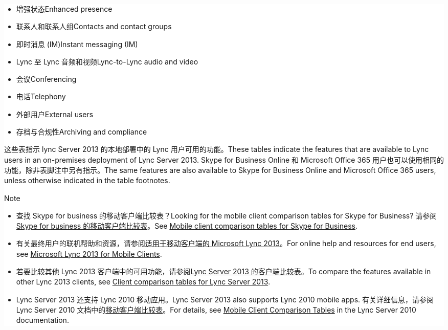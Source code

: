   - <span data-ttu-id="5cfc8-106">增强状态</span><span class="sxs-lookup"><span data-stu-id="5cfc8-106">Enhanced presence</span></span>

  - <span data-ttu-id="5cfc8-107">联系人和联系人组</span><span class="sxs-lookup"><span data-stu-id="5cfc8-107">Contacts and contact groups</span></span>

  - <span data-ttu-id="5cfc8-108">即时消息 (IM)</span><span class="sxs-lookup"><span data-stu-id="5cfc8-108">Instant messaging (IM)</span></span>

  - <span data-ttu-id="5cfc8-109">Lync 至 Lync 音频和视频</span><span class="sxs-lookup"><span data-stu-id="5cfc8-109">Lync-to-Lync audio and video</span></span>

  - <span data-ttu-id="5cfc8-110">会议</span><span class="sxs-lookup"><span data-stu-id="5cfc8-110">Conferencing</span></span>

  - <span data-ttu-id="5cfc8-111">电话</span><span class="sxs-lookup"><span data-stu-id="5cfc8-111">Telephony</span></span>

  - <span data-ttu-id="5cfc8-112">外部用户</span><span class="sxs-lookup"><span data-stu-id="5cfc8-112">External users</span></span>

  - <span data-ttu-id="5cfc8-113">存档与合规性</span><span class="sxs-lookup"><span data-stu-id="5cfc8-113">Archiving and compliance</span></span>

<span data-ttu-id="5cfc8-114">这些表指示 lync Server 2013 的本地部署中的 Lync 用户可用的功能。</span><span class="sxs-lookup"><span data-stu-id="5cfc8-114">These tables indicate the features that are available to Lync users in an on-premises deployment of Lync Server 2013.</span></span> <span data-ttu-id="5cfc8-115">Skype for Business Online 和 Microsoft Office 365 用户也可以使用相同的功能，除非表脚注中另有指示。</span><span class="sxs-lookup"><span data-stu-id="5cfc8-115">The same features are also available to Skype for Business Online and Microsoft Office 365 users, unless otherwise indicated in the table footnotes.</span></span>

<div>


> [!NOTE]  
> <UL>
> <LI>
> <P><span data-ttu-id="5cfc8-116">查找 Skype for business 的移动客户端比较表？</span><span class="sxs-lookup"><span data-stu-id="5cfc8-116">Looking for the mobile client comparison tables for Skype for Business?</span></span> <span data-ttu-id="5cfc8-117">请参阅<A href="https://technet.microsoft.com/en-us/library/dn951412.aspx">Skype for business 的移动客户端比较表</A>。</span><span class="sxs-lookup"><span data-stu-id="5cfc8-117">See <A href="https://technet.microsoft.com/en-us/library/dn951412.aspx">Mobile client comparison tables for Skype for Business</A>.</span></span></P>
> <LI>
> <P><span data-ttu-id="5cfc8-118">有关最终用户的联机帮助和资源，请参阅<A href="http://go.microsoft.com/fwlink/?linkid=286237">适用于移动客户端的 Microsoft Lync 2013</A>。</span><span class="sxs-lookup"><span data-stu-id="5cfc8-118">For online help and resources for end users, see <A href="http://go.microsoft.com/fwlink/?linkid=286237">Microsoft Lync 2013 for Mobile Clients</A>.</span></span></P>
> <LI>
> <P><span data-ttu-id="5cfc8-119">若要比较其他 Lync 2013 客户端中的可用功能，请参阅<A href="lync-server-2013-desktop-client-comparison-tables.md">Lync Server 2013 的客户端比较表</A>。</span><span class="sxs-lookup"><span data-stu-id="5cfc8-119">To compare the features available in other Lync 2013 clients, see <A href="lync-server-2013-desktop-client-comparison-tables.md">Client comparison tables for Lync Server 2013</A>.</span></span></P>
> <LI>
> <P><span data-ttu-id="5cfc8-120">Lync Server 2013 还支持 Lync 2010 移动应用。</span><span class="sxs-lookup"><span data-stu-id="5cfc8-120">Lync Server 2013 also supports Lync 2010 mobile apps.</span></span> <span data-ttu-id="5cfc8-121">有关详细信息，请参阅 Lync Server 2010 文档中的<A href="http://go.microsoft.com/fwlink/p/?linkid=234777">移动客户端比较表</A>。</span><span class="sxs-lookup"><span data-stu-id="5cfc8-121">For details, see <A href="http://go.microsoft.com/fwlink/p/?linkid=234777">Mobile Client Comparison Tables</A> in the Lync Server 2010 documentation.</span></span></P></LI></UL>
